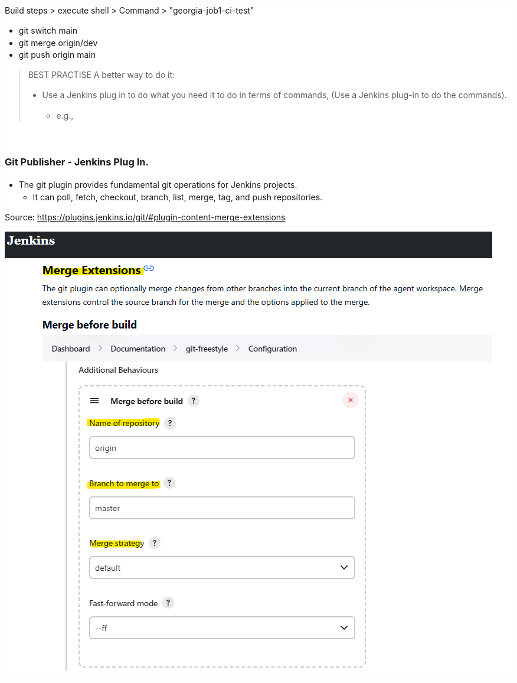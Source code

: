 Build steps > execute shell > Command > "georgia-job1-ci-test"
  * git switch main
  * git merge origin/dev
  * git push origin main 

> BEST PRACTISE A better way to do it:
>
> * Use a Jenkins plug in to do what you need it to do in terms of commands, (Use a Jenkins plug-in to do the commands). 
>
>   * e.g., 

<br>

### Git Publisher - Jenkins Plug In.
* The git plugin provides fundamental git operations for Jenkins projects. 
  * It can poll, fetch, checkout, branch, list, merge, tag, and push repositories.

Source: https://plugins.jenkins.io/git/#plugin-content-merge-extensions

![git-publisher](./cicd-images/git-publisher.png)
